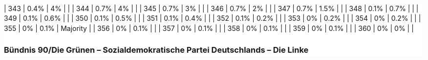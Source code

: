| 343 | 0.4% | 4% |  |
| 344 | 0.7% | 4% |  |
| 345 | 0.7% | 3% |  |
| 346 | 0.7% | 2% |  |
| 347 | 0.7% | 1.5% |  |
| 348 | 0.1% | 0.7% |  |
| 349 | 0.1% | 0.6% |  |
| 350 | 0.1% | 0.5% |  |
| 351 | 0.1% | 0.4% |  |
| 352 | 0.1% | 0.2% |  |
| 353 | 0% | 0.2% |  |
| 354 | 0% | 0.2% |  |
| 355 | 0% | 0.1% | Majority |
| 356 | 0% | 0.1% |  |
| 357 | 0% | 0.1% |  |
| 358 | 0% | 0.1% |  |
| 359 | 0% | 0.1% |  |
| 360 | 0% | 0% |  |

### Bündnis 90/Die Grünen – Sozialdemokratische Partei Deutschlands – Die Linke
